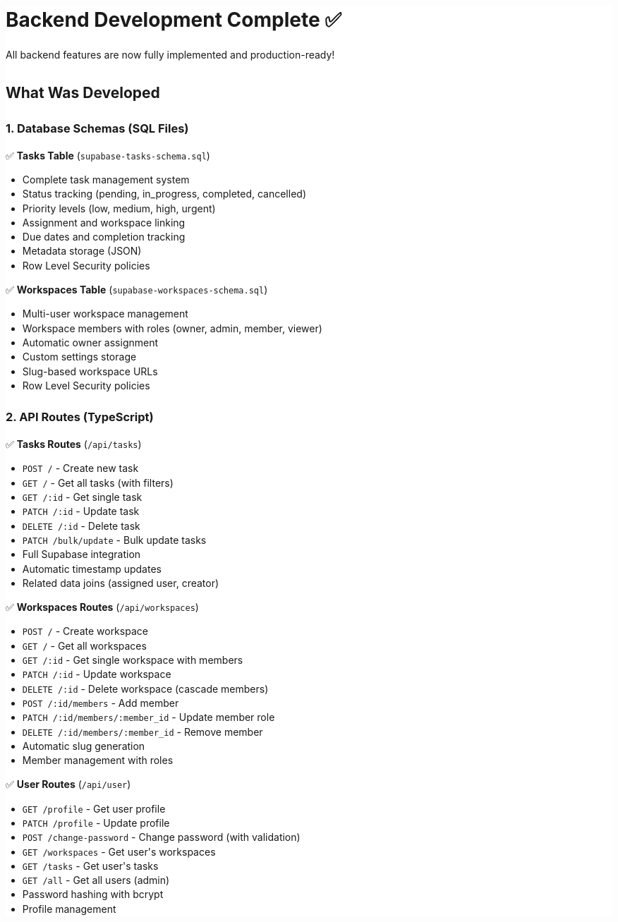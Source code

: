 # Backend Development Complete ✅

All backend features are now fully implemented and production-ready!

## What Was Developed

### 1. Database Schemas (SQL Files)
✅ **Tasks Table** (`supabase-tasks-schema.sql`)
- Complete task management system
- Status tracking (pending, in_progress, completed, cancelled)
- Priority levels (low, medium, high, urgent)
- Assignment and workspace linking
- Due dates and completion tracking
- Metadata storage (JSON)
- Row Level Security policies

✅ **Workspaces Table** (`supabase-workspaces-schema.sql`)
- Multi-user workspace management
- Workspace members with roles (owner, admin, member, viewer)
- Automatic owner assignment
- Custom settings storage
- Slug-based workspace URLs
- Row Level Security policies

### 2. API Routes (TypeScript)

✅ **Tasks Routes** (`/api/tasks`)
- `POST /` - Create new task
- `GET /` - Get all tasks (with filters)
- `GET /:id` - Get single task
- `PATCH /:id` - Update task
- `DELETE /:id` - Delete task
- `PATCH /bulk/update` - Bulk update tasks
- Full Supabase integration
- Automatic timestamp updates
- Related data joins (assigned user, creator)

✅ **Workspaces Routes** (`/api/workspaces`)
- `POST /` - Create workspace
- `GET /` - Get all workspaces
- `GET /:id` - Get single workspace with members
- `PATCH /:id` - Update workspace
- `DELETE /:id` - Delete workspace (cascade members)
- `POST /:id/members` - Add member
- `PATCH /:id/members/:member_id` - Update member role
- `DELETE /:id/members/:member_id` - Remove member
- Automatic slug generation
- Member management with roles

✅ **User Routes** (`/api/user`)
- `GET /profile` - Get user profile
- `PATCH /profile` - Update profile
- `POST /change-password` - Change password (with validation)
- `GET /workspaces` - Get user's workspaces
- `GET /tasks` - Get user's tasks
- `GET /all` - Get all users (admin)
- Password hashing with bcrypt
- Profile management
